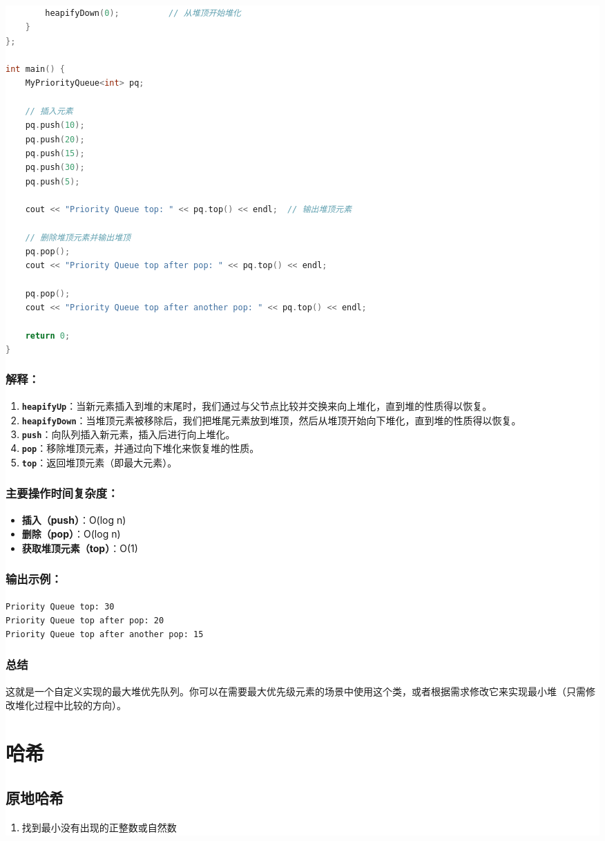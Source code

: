 ```cpp
        heapifyDown(0);          // 从堆顶开始堆化
    }
};

int main() {
    MyPriorityQueue<int> pq;

    // 插入元素
    pq.push(10);
    pq.push(20);
    pq.push(15);
    pq.push(30);
    pq.push(5);

    cout << "Priority Queue top: " << pq.top() << endl;  // 输出堆顶元素

    // 删除堆顶元素并输出堆顶
    pq.pop();
    cout << "Priority Queue top after pop: " << pq.top() << endl;

    pq.pop();
    cout << "Priority Queue top after another pop: " << pq.top() << endl;

    return 0;
}
```

### **解释：**
1. **`heapifyUp`**：当新元素插入到堆的末尾时，我们通过与父节点比较并交换来向上堆化，直到堆的性质得以恢复。
2. **`heapifyDown`**：当堆顶元素被移除后，我们把堆尾元素放到堆顶，然后从堆顶开始向下堆化，直到堆的性质得以恢复。
3. **`push`**：向队列插入新元素，插入后进行向上堆化。
4. **`pop`**：移除堆顶元素，并通过向下堆化来恢复堆的性质。
5. **`top`**：返回堆顶元素（即最大元素）。

### **主要操作时间复杂度：**
- **插入（push）**：O(log n)
- **删除（pop）**：O(log n)
- **获取堆顶元素（top）**：O(1)

### **输出示例：**
```
Priority Queue top: 30
Priority Queue top after pop: 20
Priority Queue top after another pop: 15
```

### **总结**
这就是一个自定义实现的最大堆优先队列。你可以在需要最大优先级元素的场景中使用这个类，或者根据需求修改它来实现最小堆（只需修改堆化过程中比较的方向）。


# 哈希
## 原地哈希
1. 找到最小没有出现的正整数或自然数
